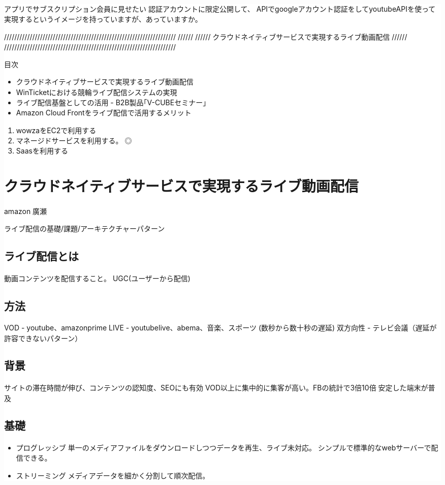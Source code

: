 
アプリでサブスクリプション会員に見せたい
認証アカウントに限定公開して、
APIでgoogleアカウント認証をしてyoutubeAPIを使って実現するというイメージを持っていますが、あっていますか。





///////////////////////////////////////////////////////////////////
//////
//////  クラウドネイティブサービスで実現するライブ動画配信
//////
///////////////////////////////////////////////////////////////////

目次
- クラウドネイティブサービスで実現するライブ動画配信
- WinTicketにおける競輪ライブ配信システムの実現
- ライブ配信基盤としての活用 - B2B製品｢V-CUBEセミナー｣
- Amazon Cloud Frontをライブ配信で活用するメリット



1. wowzaをEC2で利用する
2. マネージドサービスを利用する。 ◎
3. Saasを利用する


# クラウドネイティブサービスで実現するライブ動画配信
amazon 廣瀬

ライブ配信の基礎/課題/アーキテクチャーパターン

## ライブ配信とは
動画コンテンツを配信すること。
UGC(ユーザーから配信)

## 方法
VOD - youtube、amazonprime
LIVE - youtubelive、abema、音楽、スポーツ (数秒から数十秒の遅延)
双方向性 - テレビ会議（遅延が許容できないパターン）

## 背景
サイトの滞在時間が伸び、コンテンツの認知度、SEOにも有効
VOD以上に集中的に集客が高い。FBの統計で3倍10倍
安定した端末が普及


## 基礎
- プログレッシブ
単一のメディアファイルをダウンロードしつつデータを再生、ライブ未対応。
シンプルで標準的なwebサーバーで配信できる。

- ストリーミング
メディアデータを細かく分割して順次配信。
